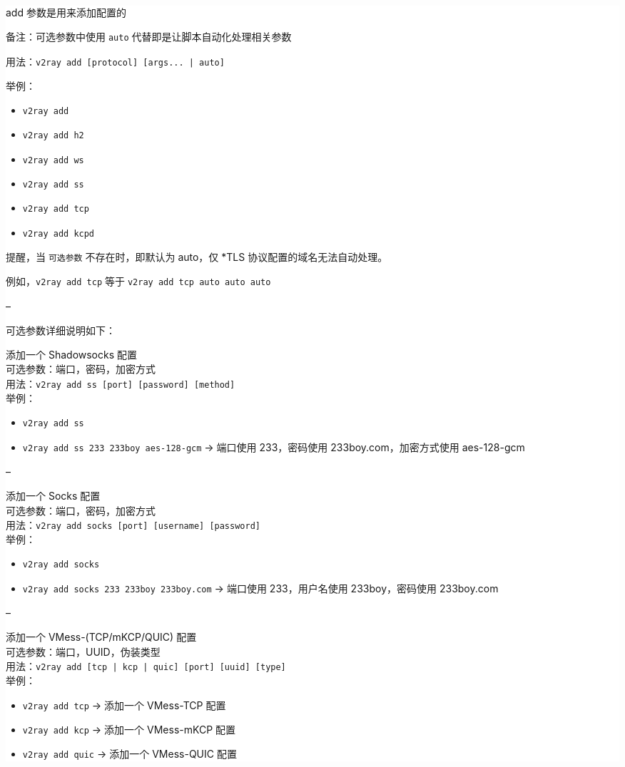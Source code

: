 add 参数是用来添加配置的

备注：可选参数中使用 `auto` 代替即是让脚本自动化处理相关参数

用法：`v2ray add [protocol] [args... | auto]`

举例：

- `v2ray add`  
    
- `v2ray add h2`  
    
- `v2ray add ws`  
    
- `v2ray add ss`  
    
- `v2ray add tcp`  
    
- `v2ray add kcpd`  
      
    

提醒，当 `可选参数` 不存在时，即默认为 auto，仅 *TLS 协议配置的域名无法自动处理。

例如，`v2ray add tcp` 等于 `v2ray add tcp auto auto auto`

–

可选参数详细说明如下：

添加一个 Shadowsocks 配置  
可选参数：端口，密码，加密方式  
用法：`v2ray add ss [port] [password] [method]`  
举例：

- `v2ray add ss`
    
- `v2ray add ss 233 233boy aes-128-gcm` -> 端口使用 233，密码使用 233boy.com，加密方式使用 aes-128-gcm
    

–

添加一个 Socks 配置  
可选参数：端口，密码，加密方式  
用法：`v2ray add socks [port] [username] [password]`  
举例：

- `v2ray add socks`
    
- `v2ray add socks 233 233boy 233boy.com` -> 端口使用 233，用户名使用 233boy，密码使用 233boy.com
    

–

添加一个 VMess-(TCP/mKCP/QUIC) 配置  
可选参数：端口，UUID，伪装类型  
用法：`v2ray add [tcp | kcp | quic] [port] [uuid] [type]`  
举例：

- `v2ray add tcp` -> 添加一个 VMess-TCP 配置
    
- `v2ray add kcp` -> 添加一个 VMess-mKCP 配置
    
- `v2ray add quic` -> 添加一个 VMess-QUIC 配置
    